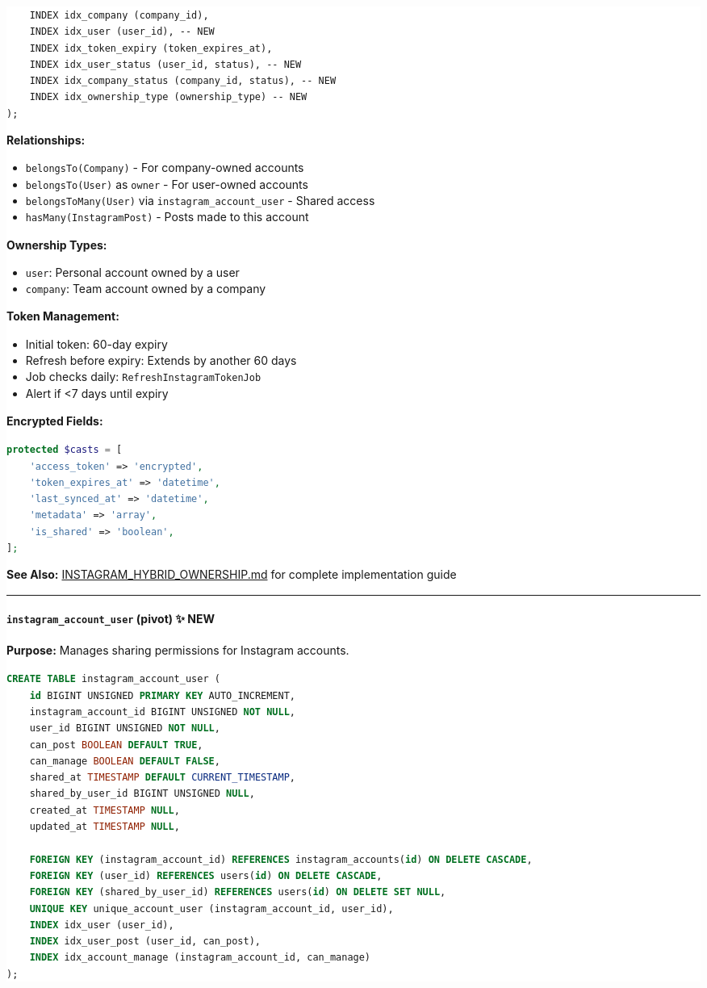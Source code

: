 ````
    INDEX idx_company (company_id),
    INDEX idx_user (user_id), -- NEW
    INDEX idx_token_expiry (token_expires_at),
    INDEX idx_user_status (user_id, status), -- NEW
    INDEX idx_company_status (company_id, status), -- NEW
    INDEX idx_ownership_type (ownership_type) -- NEW
);
````

**Relationships:**

- `belongsTo(Company)` - For company-owned accounts
- `belongsTo(User)` as `owner` - For user-owned accounts
- `belongsToMany(User)` via `instagram_account_user` - Shared access
- `hasMany(InstagramPost)` - Posts made to this account

**Ownership Types:**

- `user`: Personal account owned by a user
- `company`: Team account owned by a company

**Token Management:**

- Initial token: 60-day expiry
- Refresh before expiry: Extends by another 60 days
- Job checks daily: `RefreshInstagramTokenJob`
- Alert if <7 days until expiry

**Encrypted Fields:**

```php
protected $casts = [
    'access_token' => 'encrypted',
    'token_expires_at' => 'datetime',
    'last_synced_at' => 'datetime',
    'metadata' => 'array',
    'is_shared' => 'boolean',
];
```

**See Also:** [INSTAGRAM_HYBRID_OWNERSHIP.md](./INSTAGRAM_HYBRID_OWNERSHIP.md) for complete implementation guide

---

#### `instagram_account_user` (pivot) ✨ **NEW**

**Purpose:** Manages sharing permissions for Instagram accounts.

```sql
CREATE TABLE instagram_account_user (
    id BIGINT UNSIGNED PRIMARY KEY AUTO_INCREMENT,
    instagram_account_id BIGINT UNSIGNED NOT NULL,
    user_id BIGINT UNSIGNED NOT NULL,
    can_post BOOLEAN DEFAULT TRUE,
    can_manage BOOLEAN DEFAULT FALSE,
    shared_at TIMESTAMP DEFAULT CURRENT_TIMESTAMP,
    shared_by_user_id BIGINT UNSIGNED NULL,
    created_at TIMESTAMP NULL,
    updated_at TIMESTAMP NULL,

    FOREIGN KEY (instagram_account_id) REFERENCES instagram_accounts(id) ON DELETE CASCADE,
    FOREIGN KEY (user_id) REFERENCES users(id) ON DELETE CASCADE,
    FOREIGN KEY (shared_by_user_id) REFERENCES users(id) ON DELETE SET NULL,
    UNIQUE KEY unique_account_user (instagram_account_id, user_id),
    INDEX idx_user (user_id),
    INDEX idx_user_post (user_id, can_post),
    INDEX idx_account_manage (instagram_account_id, can_manage)
);
```